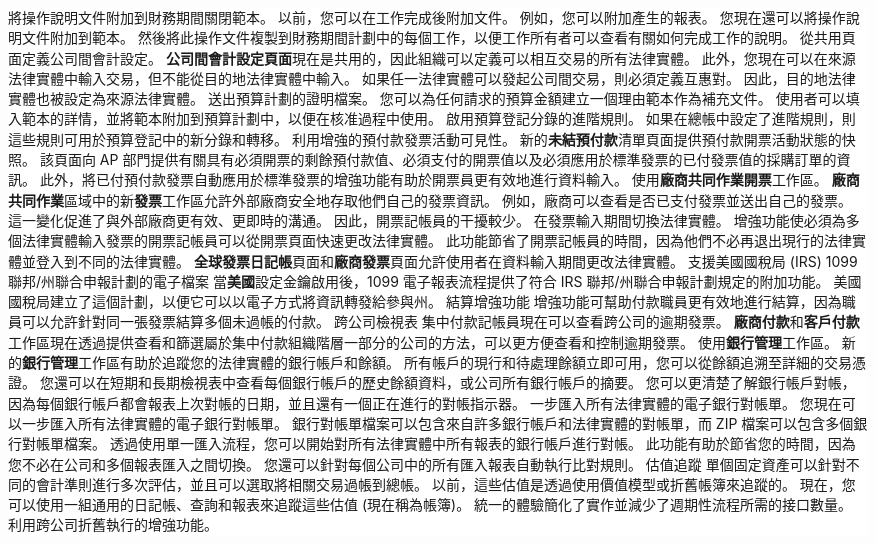 <td>將操作說明文件附加到財務期間關閉範本。</td>
<td>以前，您可以在工作完成後附加文件。 例如，您可以附加產生的報表。 您現在還可以將操作說明文件附加到範本。 然後將此操作文件複製到財務期間計劃中的每個工作，以便工作所有者可以查看有關如何完成工作的說明。</td>
</tr>
<tr>
<td>從共用頁面定義公司間會計設定。</td>
<td><strong>公司間會計設定頁面</strong>現在是共用的，因此組織可以定義可以相互交易的所有法律實體。 此外，您現在可以在來源法律實體中輸入交易，但不能從目的地法律實體中輸入。 如果任一法律實體可以發起公司間交易，則必須定義互惠對。 因此，目的地法律實體也被設定為來源法律實體。</td>
</tr>
<tr>
<td>送出預算計劃的證明檔案。</td>
<td>您可以為任何請求的預算金額建立一個理由範本作為補充文件。 使用者可以填入範本的詳情，並將範本附加到預算計劃中，以便在核准過程中使用。</td>
</tr>
<tr>
<td>啟用預算登記分錄的進階規則。</td>
<td>如果在總帳中設定了進階規則，則這些規則可用於預算登記中的新分錄和轉移。</td>
</tr>
<tr>
<td>利用增強的預付款發票活動可見性。</td>
<td>新的<strong>未結預付款</strong>清單頁面提供預付款開票活動狀態的快照。 該頁面向 AP 部門提供有關具有必須開票的剩餘預付款值、必須支付的開票值以及必須應用於標準發票的已付發票值的採購訂單的資訊。 此外，將已付預付款發票自動應用於標準發票的增強功能有助於開票員更有效地進行資料輸入。</td>
</tr>
<tr>
<td>使用<strong>廠商共同作業開票</strong>工作區。</td>
<td><strong>廠商共同作業</strong>區域中的新<strong>發票</strong>工作區允許外部廠商安全地存取他們自己的發票資訊。 例如，廠商可以查看是否已支付發票並送出自己的發票。 這一變化促進了與外部廠商更有效、更即時的溝通。 因此，開票記帳員的干擾較少。</td>
</tr>
<tr>
<td>在發票輸入期間切換法律實體。</td>
<td>增強功能使必須為多個法律實體輸入發票的開票記帳員可以從開票頁面快速更改法律實體。 此功能節省了開票記帳員的時間，因為他們不必再退出現行的法律實體並登入到不同的法律實體。 <strong>全球發票日記帳</strong>頁面和<strong>廠商發票</strong>頁面允許使用者在資料輸入期間更改法律實體。</td>
</tr>
<tr>
<td>支援美國國稅局 (IRS) 1099 聯邦/州聯合申報計劃的電子檔案</td>
<td>當<strong>美國</strong>設定金鑰啟用後，1099 電子報表流程提供了符合 IRS 聯邦/州聯合申報計劃規定的附加功能。 美國國稅局建立了這個計劃，以便它可以以電子方式將資訊轉發給參與州。</td>
</tr>
<tr>
<td>結算增強功能</td>
<td>增強功能可幫助付款職員更有效地進行結算，因為職員可以允許針對同一張發票結算多個未過帳的付款。</td>
</tr>
<tr>
<td>跨公司檢視表</td>
<td>集中付款記帳員現在可以查看跨公司的逾期發票。 <strong>廠商付款</strong>和<strong>客戶付款</strong>工作區現在透過提供查看和篩選屬於集中付款組織階層一部分的公司的方法，可以更方便查看和控制逾期發票。</td>
</tr>
<tr>
<td>使用<strong>銀行管理</strong>工作區。</td>
<td>新的<strong>銀行管理</strong>工作區有助於追蹤您的法律實體的銀行帳戶和餘額。 所有帳戶的現行和待處理餘額立即可用，您可以從餘額追溯至詳細的交易憑證。 您還可以在短期和長期檢視表中查看每個銀行帳戶的歷史餘額資料，或公司所有銀行帳戶的摘要。 您可以更清楚了解銀行帳戶對帳，因為每個銀行帳戶都會報表上次對帳的日期，並且還有一個正在進行的對帳指示器。</td>
</tr>
<tr>
<td>一步匯入所有法律實體的電子銀行對帳單。</td>
<td>您現在可以一步匯入所有法律實體的電子銀行對帳單。 銀行對帳單檔案可以包含來自許多銀行帳戶和法律實體的對帳單，而 ZIP 檔案可以包含多個銀行對帳單檔案。 透過使用單一匯入流程，您可以開始對所有法律實體中所有報表的銀行帳戶進行對帳。 此功能有助於節省您的時間，因為您不必在公司和多個報表匯入之間切換。 您還可以針對每個公司中的所有匯入報表自動執行比對規則。</td>
</tr>
<tr>
<td>估值追蹤</td>
<td>單個固定資產可以針對不同的會計準則進行多次評估，並且可以選取將相關交易過帳到總帳。 以前，這些估值是透過使用價值模型或折舊帳簿來追蹤的。 現在，您可以使用一組通用的日記帳、查詢和報表來追蹤這些估值 (現在稱為帳簿)。 統一的體驗簡化了實作並減少了週期性流程所需的接口數量。</td>
</tr>
<tr>
<td>利用跨公司折舊執行的增強功能。</td>